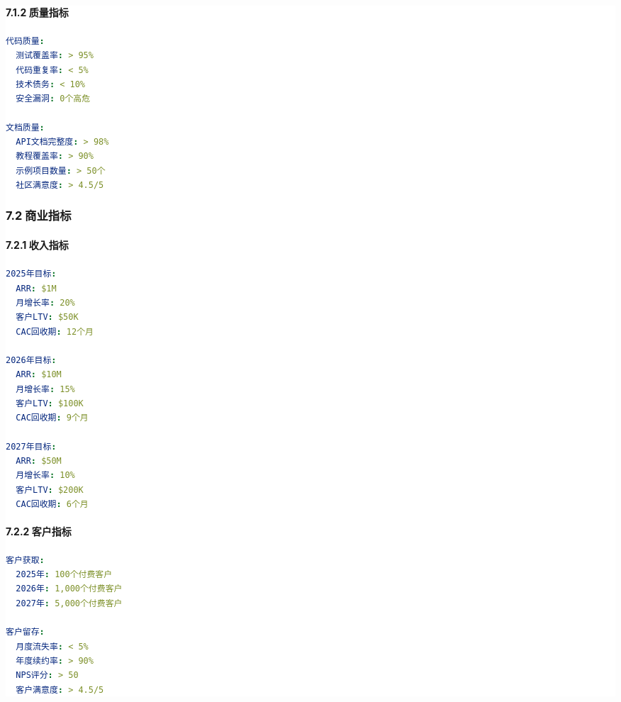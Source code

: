 #### 7.1.2 质量指标
```yaml
代码质量:
  测试覆盖率: > 95%
  代码重复率: < 5%
  技术债务: < 10%
  安全漏洞: 0个高危

文档质量:
  API文档完整度: > 98%
  教程覆盖率: > 90%
  示例项目数量: > 50个
  社区满意度: > 4.5/5
```

### 7.2 商业指标

#### 7.2.1 收入指标
```yaml
2025年目标:
  ARR: $1M
  月增长率: 20%
  客户LTV: $50K
  CAC回收期: 12个月

2026年目标:
  ARR: $10M
  月增长率: 15%
  客户LTV: $100K
  CAC回收期: 9个月

2027年目标:
  ARR: $50M
  月增长率: 10%
  客户LTV: $200K
  CAC回收期: 6个月
```

#### 7.2.2 客户指标
```yaml
客户获取:
  2025年: 100个付费客户
  2026年: 1,000个付费客户
  2027年: 5,000个付费客户

客户留存:
  月度流失率: < 5%
  年度续约率: > 90%
  NPS评分: > 50
  客户满意度: > 4.5/5
```
